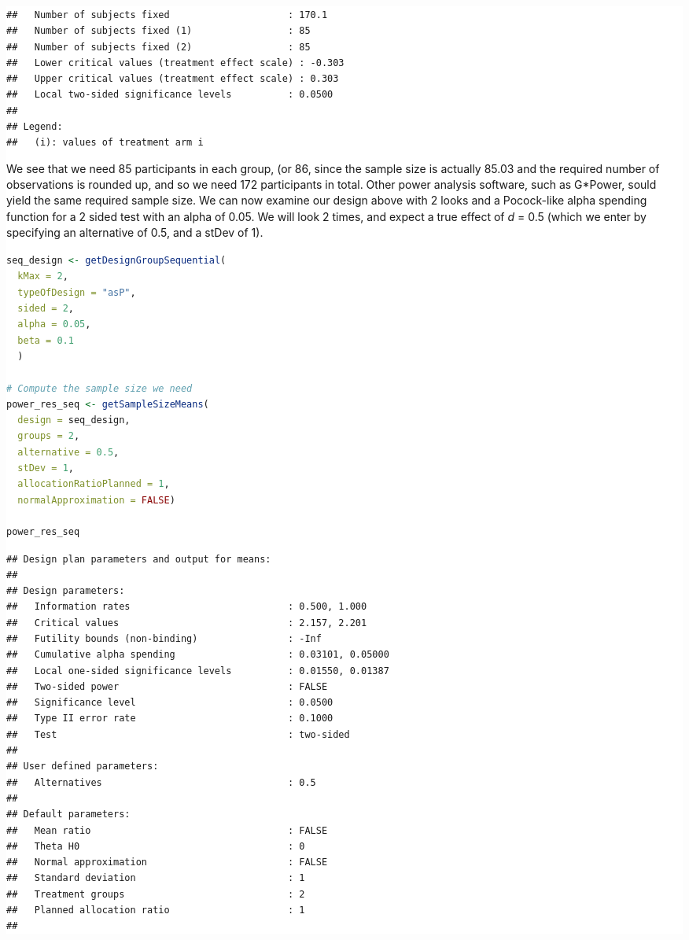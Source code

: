 ```
##   Number of subjects fixed                     : 170.1 
##   Number of subjects fixed (1)                 : 85 
##   Number of subjects fixed (2)                 : 85 
##   Lower critical values (treatment effect scale) : -0.303 
##   Upper critical values (treatment effect scale) : 0.303 
##   Local two-sided significance levels          : 0.0500 
## 
## Legend:
##   (i): values of treatment arm i
```

We see that we need 85 participants in each group, (or 86, since the sample size is actually 85.03 and the required number of observations is rounded up, and so we need 172 participants in total. Other power analysis software, such as G\*Power, sould yield the same required sample size. We can now examine our design above with 2 looks and a Pocock-like alpha spending function for a 2 sided test with an alpha of 0.05. We will look 2 times, and expect a true effect of *d* = 0.5 (which we enter by specifying an alternative of 0.5, and a stDev of 1).


```r
seq_design <- getDesignGroupSequential(
  kMax = 2,
  typeOfDesign = "asP",
  sided = 2,
  alpha = 0.05,
  beta = 0.1
  )

# Compute the sample size we need
power_res_seq <- getSampleSizeMeans(
  design = seq_design,
  groups = 2,
  alternative = 0.5, 
  stDev = 1, 
  allocationRatioPlanned = 1,
  normalApproximation = FALSE)

power_res_seq
```

```
## Design plan parameters and output for means:
## 
## Design parameters:
##   Information rates                            : 0.500, 1.000 
##   Critical values                              : 2.157, 2.201 
##   Futility bounds (non-binding)                : -Inf 
##   Cumulative alpha spending                    : 0.03101, 0.05000 
##   Local one-sided significance levels          : 0.01550, 0.01387 
##   Two-sided power                              : FALSE 
##   Significance level                           : 0.0500 
##   Type II error rate                           : 0.1000 
##   Test                                         : two-sided 
## 
## User defined parameters:
##   Alternatives                                 : 0.5 
## 
## Default parameters:
##   Mean ratio                                   : FALSE 
##   Theta H0                                     : 0 
##   Normal approximation                         : FALSE 
##   Standard deviation                           : 1 
##   Treatment groups                             : 2 
##   Planned allocation ratio                     : 1 
## 
```